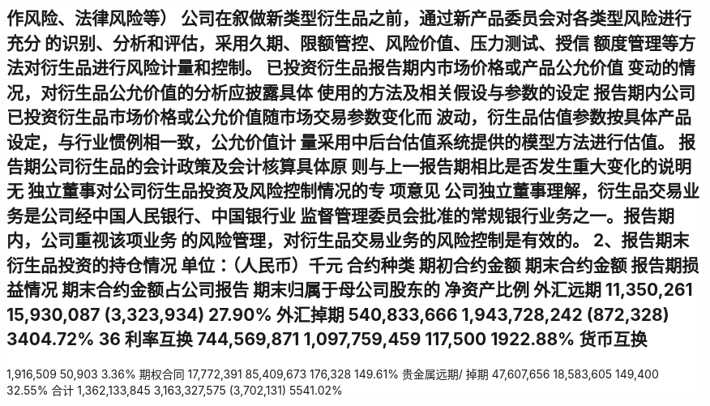 作风险、法律风险等）
公司在叙做新类型衍生品之前，通过新产品委员会对各类型风险进行充分
的识别、分析和评估，采用久期、限额管控、风险价值、压力测试、授信
额度管理等方法对衍生品进行风险计量和控制。
已投资衍生品报告期内市场价格或产品公允价值
变动的情况，对衍生品公允价值的分析应披露具体
使用的方法及相关假设与参数的设定
报告期内公司已投资衍生品市场价格或公允价值随市场交易参数变化而
波动，衍生品估值参数按具体产品设定，与行业惯例相一致，公允价值计
量采用中后台估值系统提供的模型方法进行估值。
报告期公司衍生品的会计政策及会计核算具体原
则与上一报告期相比是否发生重大变化的说明
无
独立董事对公司衍生品投资及风险控制情况的专
项意见
公司独立董事理解，衍生品交易业务是公司经中国人民银行、中国银行业
监督管理委员会批准的常规银行业务之一。报告期内，公司重视该项业务
的风险管理，对衍生品交易业务的风险控制是有效的。
2、报告期末衍生品投资的持仓情况
单位：（人民币）千元
合约种类
期初合约金额
期末合约金额
报告期损益情况
期末合约金额占公司报告
期末归属于母公司股东的
净资产比例
外汇远期
11,350,261
15,930,087
(3,323,934)
27.90%
外汇掉期
540,833,666
1,943,728,242
(872,328)
3404.72%
36
利率互换
744,569,871
1,097,759,459
117,500
1922.88%
货币互换
-
1,916,509
50,903
3.36%
期权合同
17,772,391
85,409,673
176,328
149.61%
贵金属远期/
掉期
47,607,656
18,583,605
149,400
32.55%
合计
1,362,133,845
3,163,327,575
(3,702,131)
5541.02%